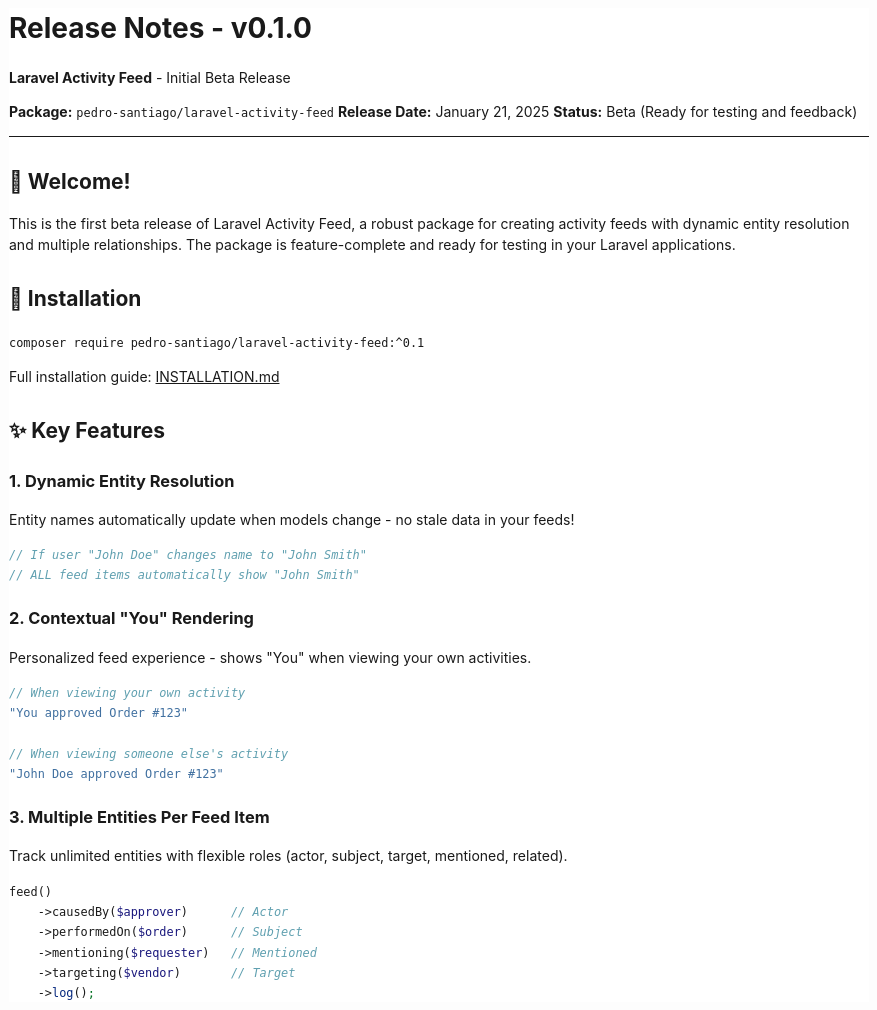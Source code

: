 # Release Notes - v0.1.0

**Laravel Activity Feed** - Initial Beta Release

**Package:** `pedro-santiago/laravel-activity-feed`
**Release Date:** January 21, 2025
**Status:** Beta (Ready for testing and feedback)

---

## 🎉 Welcome!

This is the first beta release of Laravel Activity Feed, a robust package for creating activity feeds with dynamic entity resolution and multiple relationships. The package is feature-complete and ready for testing in your Laravel applications.

## 🚀 Installation

```bash
composer require pedro-santiago/laravel-activity-feed:^0.1
```

Full installation guide: [INSTALLATION.md](INSTALLATION.md)

## ✨ Key Features

### 1. Dynamic Entity Resolution
Entity names automatically update when models change - no stale data in your feeds!

```php
// If user "John Doe" changes name to "John Smith"
// ALL feed items automatically show "John Smith"
```

### 2. Contextual "You" Rendering
Personalized feed experience - shows "You" when viewing your own activities.

```php
// When viewing your own activity
"You approved Order #123"

// When viewing someone else's activity
"John Doe approved Order #123"
```

### 3. Multiple Entities Per Feed Item
Track unlimited entities with flexible roles (actor, subject, target, mentioned, related).

```php
feed()
    ->causedBy($approver)      // Actor
    ->performedOn($order)      // Subject
    ->mentioning($requester)   // Mentioned
    ->targeting($vendor)       // Target
    ->log();
```
